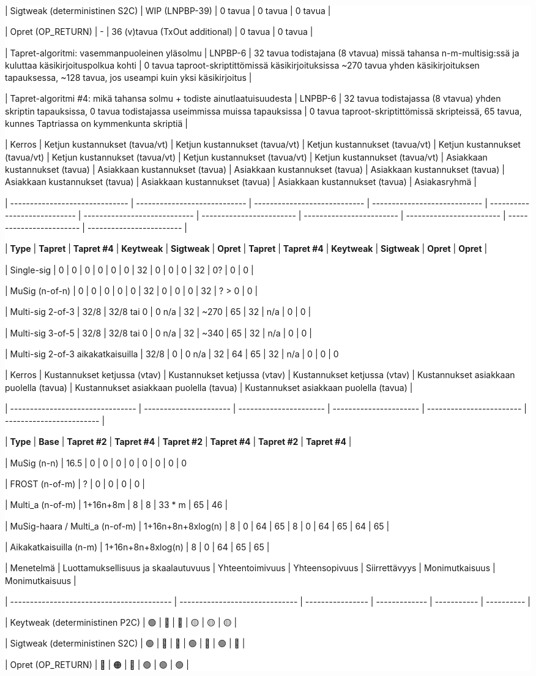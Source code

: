 | Sigtweak (deterministinen S2C) | WIP (LNPBP-39) | 0 tavua | 0 tavua | 0 tavua |

| Opret (OP_RETURN) | - | 36 (v)tavua (TxOut additional) | 0 tavua | 0 tavua |

| Tapret-algoritmi: vasemmanpuoleinen yläsolmu | LNPBP-6 | 32 tavua todistajana (8 vtavua) missä tahansa n-m-multisig:ssä ja kuluttaa käsikirjoituspolkua kohti | 0 tavua taproot-skriptittömissä käsikirjoituksissa ~270 tavua yhden käsikirjoituksen tapauksessa, ~128 tavua, jos useampi kuin yksi käsikirjoitus |

| Tapret-algoritmi #4: mikä tahansa solmu + todiste ainutlaatuisuudesta | LNPBP-6 | 32 tavua todistajassa (8 vtavua) yhden skriptin tapauksissa, 0 tavua todistajassa useimmissa muissa tapauksissa | 0 tavua taproot-skriptittömissä skripteissä, 65 tavua, kunnes Taptriassa on kymmenkunta skriptiä |

| Kerros | Ketjun kustannukset (tavua/vt) | Ketjun kustannukset (tavua/vt) | Ketjun kustannukset (tavua/vt) | Ketjun kustannukset (tavua/vt) | Ketjun kustannukset (tavua/vt) | Ketjun kustannukset (tavua/vt) | Ketjun kustannukset (tavua/vt) | Asiakkaan kustannukset (tavua) | Asiakkaan kustannukset (tavua) | Asiakkaan kustannukset (tavua) | Asiakkaan kustannukset (tavua) | Asiakkaan kustannukset (tavua) | Asiakkaan kustannukset (tavua) | Asiakkaan kustannukset (tavua) | Asiakasryhmä |

| ------------------------------ | ---------------------------- | ---------------------------- | ---------------------------- | ---------------------------- | ---------------------------- | ------------------------ | ------------------------ | ------------------------ | ------------------------ | ------------------------ |

| **Type** | **Tapret** | **Tapret #4** | **Keytweak** | **Sigtweak** | **Opret** | **Tapret** | **Tapret #4** | **Keytweak** | **Sigtweak** | **Opret** | **Opret** |

| Single-sig | 0 | 0 | 0 | 0 | 0 | 0 | 32 | 0 | 0 | 0 | 32 | 0? | 0 | 0 |

| MuSig (n-of-n) | 0 | 0 | 0 | 0 | 0 | 32 | 0 | 0 | 0 | 32 | ? > 0 | 0 |

| Multi-sig 2-of-3 | 32/8 | 32/8 tai 0 | 0 n/a | 32 | ~270 | 65 | 32 | n/a | 0 | 0 |

| Multi-sig 3-of-5 | 32/8 | 32/8 tai 0 | 0 n/a | 32 | ~340 | 65 | 32 | n/a | 0 | 0 |

| Multi-sig 2-of-3 aikakatkaisuilla | 32/8 | 0 | 0 n/a | 32 | 64 | 65 | 32 | n/a | 0 | 0 | 0

| Kerros | Kustannukset ketjussa (vtav) | Kustannukset ketjussa (vtav) | Kustannukset ketjussa (vtav) | Kustannukset asiakkaan puolella (tavua) | Kustannukset asiakkaan puolella (tavua) | Kustannukset asiakkaan puolella (tavua) |

| -------------------------------- | ---------------------- | ---------------------- | ---------------------- | ------------------------ | ------------------------ |

| **Type** | **Base** | **Tapret #2** | **Tapret #4** | **Tapret #2** | **Tapret #4** | **Tapret #2** | **Tapret #4** |

| MuSig (n-n) | 16.5 | 0 | 0 | 0 | 0 | 0 | 0 | 0 | 0

| FROST (n-of-m) | ? | 0 | 0 | 0 | 0 |

| Multi_a (n-of-m) | 1+16n+8m | 8 | 8 | 33 * m | 65 | 46 |

| MuSig-haara / Multi_a (n-of-m) | 1+16n+8n+8xlog(n) | 8 | 0 | 64 | 65 | 8 | 0 | 64 | 65 | 64 | 65 |

| Aikakatkaisuilla (n-m) | 1+16n+8n+8xlog(n) | 8 | 0 | 64 | 65 | 65 |

| Menetelmä | Luottamuksellisuus ja skaalautuvuus | Yhteentoimivuus | Yhteensopivuus | Siirrettävyys | Monimutkaisuus | Monimutkaisuus |

| ----------------------------------------- | ------------------------------ | ---------------- | ------------- | ----------- | ---------- |

| Keytweak (deterministinen P2C) | 🟢 | 🔴 | 🔴 | 🟡 | 🟡 | 🟡 |

| Sigtweak (deterministinen S2C) | 🟢 | 🔴 | 🔴 | 🟢 | 🔴 | 🟢 | 🔴 |

| Opret (OP_RETURN) | 🔴 | 🟠 | 🔴 | 🟢 | 🟢 | 🟢 |
